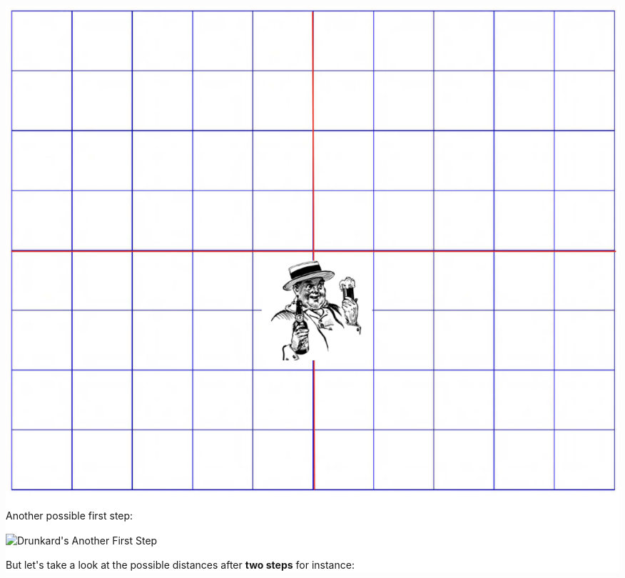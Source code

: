 ![Drunkard's First Step](assets/drunk2.png)

Another possible first step:

![Drunkard's Another First Step](/assets/drunk3.png.png)

But let's take a look at the possible distances after **two steps** for instance:
